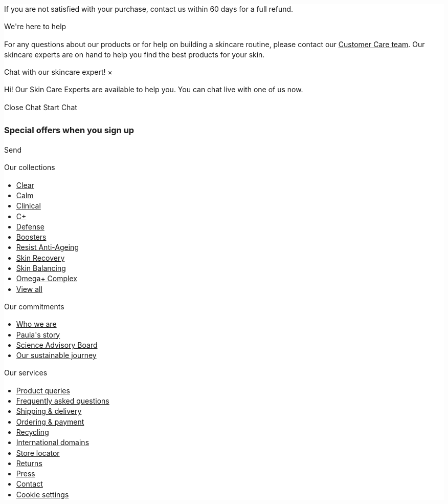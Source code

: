  If you are not satisfied with your purchase, contact us within 60 days for a full refund.

We're here to help

For any questions about our products or for help on building a skincare routine, please contact our [Customer Care team](https://www.paulaschoice.co.uk/contact-us). Our skincare experts are on hand to help you find the best products for your skin.

Chat with our skincare expert! ×

Hi! Our Skin Care Experts are available to help you. You can chat live with one of us now.

Close Chat Start Chat

[](/)

### Special offers when you sign up 

Send 

Our collections

  * [Clear](https://www.paulaschoice.co.uk/clear)
  * [Calm](https://www.paulaschoice.co.uk/calm)
  * [Clinical](https://www.paulaschoice.co.uk/clinical)
  * [C+](https://www.paulaschoice.co.uk/c-plus)
  * [Defense](https://www.paulaschoice.co.uk/defense)
  * [Boosters](https://www.paulaschoice.co.uk/boosters)
  * [Resist Anti-Ageing](https://www.paulaschoice.co.uk/resist-anti-aging)
  * [Skin Recovery](https://www.paulaschoice.co.uk/skin-recovery)
  * [Skin Balancing](https://www.paulaschoice.co.uk/skin-balancing)
  * [Omega+ Complex](https://www.paulaschoice.co.uk/omega-complex)
  * [View all](https://www.paulaschoice.co.uk/collections)



Our commitments

  * [Who we are](https://www.paulaschoice.co.uk/paulas-vision/paulas-vision.html)
  * [Paula's story](https://www.paulaschoice.co.uk/who-is-paula-begoun/paulas-story.html)
  * [Science Advisory Board](https://www.paulaschoice.co.uk/science-advisory-board)
  * [Our sustainable journey](https://www.paulaschoice.co.uk/sustainability)



Our services

  * [Product queries](https://www.paulaschoice.co.uk/faq-product-questions/faq-product-questions.html)
  * [Frequently asked questions](https://www.paulaschoice.co.uk/frequently-asked-questions/faq.html)
  * [Shipping & delivery](https://www.paulaschoice.co.uk/shipping/faq-shipping.html)
  * [Ordering & payment](https://www.paulaschoice.co.uk/faq-ordering-payments/faq-ordering-payments.html)
  * [Recycling](https://www.paulaschoice.co.uk/terracycle)
  * [International domains](https://www.paulaschoice.co.uk/international/international.html)
  * [Store locator](https://www.paulaschoice.co.uk/store-information/store-information.html)
  * [Returns](https://www.paulaschoice.co.uk/faq-returns-exchanges/faq-returns-exchanges.html)
  * [Press](https://www.paulaschoice.co.uk/press/press.html)
  * [Contact](https://www.paulaschoice.co.uk/contact-us)
  * [Cookie settings](https://www.paulaschoice.co.uk/cookies/cookies.html)
